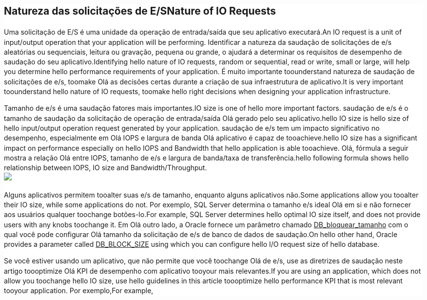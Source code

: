 ## <a name="nature-of-io-requests"></a><span data-ttu-id="9a70b-338">Natureza das solicitações de E/S</span><span class="sxs-lookup"><span data-stu-id="9a70b-338">Nature of IO Requests</span></span>
<span data-ttu-id="9a70b-339">Uma solicitação de E/S é uma unidade da operação de entrada/saída que seu aplicativo executará.</span><span class="sxs-lookup"><span data-stu-id="9a70b-339">An IO request is a unit of input/output operation that your application will be performing.</span></span> <span data-ttu-id="9a70b-340">Identificar a natureza da saudação de solicitações de e/s aleatórias ou sequenciais, leitura ou gravação, pequena ou grande, o ajudará a determinar os requisitos de desempenho de saudação do seu aplicativo.</span><span class="sxs-lookup"><span data-stu-id="9a70b-340">Identifying hello nature of IO requests, random or sequential, read or write, small or large, will help you determine hello performance requirements of your application.</span></span> <span data-ttu-id="9a70b-341">É muito importante toounderstand natureza de saudação de solicitações de e/s, toomake Olá as decisões certas durante a criação de sua infraestrutura de aplicativo.</span><span class="sxs-lookup"><span data-stu-id="9a70b-341">It is very important toounderstand hello nature of IO requests, toomake hello right decisions when designing your application infrastructure.</span></span>

<span data-ttu-id="9a70b-342">Tamanho de e/s é uma saudação fatores mais importantes.</span><span class="sxs-lookup"><span data-stu-id="9a70b-342">IO size is one of hello more important factors.</span></span> <span data-ttu-id="9a70b-343">saudação de e/s é o tamanho de saudação da solicitação de operação de entrada/saída Olá gerado pelo seu aplicativo.</span><span class="sxs-lookup"><span data-stu-id="9a70b-343">hello IO size is hello size of hello input/output operation request generated by your application.</span></span> <span data-ttu-id="9a70b-344">saudação de e/s tem um impacto significativo no desempenho, especialmente em Olá IOPS e largura de banda Olá aplicativo é capaz de tooachieve.</span><span class="sxs-lookup"><span data-stu-id="9a70b-344">hello IO size has a significant impact on performance especially on hello IOPS and Bandwidth that hello application is able tooachieve.</span></span> <span data-ttu-id="9a70b-345">Olá, fórmula a seguir mostra a relação Olá entre IOPS, tamanho de e/s e largura de banda/taxa de transferência.</span><span class="sxs-lookup"><span data-stu-id="9a70b-345">hello following formula shows hello relationship between IOPS, IO size and Bandwidth/Throughput.</span></span>  
    ![](media/storage-premium-storage-performance/image1.png)

<span data-ttu-id="9a70b-346">Alguns aplicativos permitem tooalter suas e/s de tamanho, enquanto alguns aplicativos não.</span><span class="sxs-lookup"><span data-stu-id="9a70b-346">Some applications allow you tooalter their IO size, while some applications do not.</span></span> <span data-ttu-id="9a70b-347">Por exemplo, SQL Server determina o tamanho e/s ideal Olá em si e não fornecer aos usuários qualquer toochange botões-lo.</span><span class="sxs-lookup"><span data-stu-id="9a70b-347">For example, SQL Server determines hello optimal IO size itself, and does not provide users with any knobs toochange it.</span></span> <span data-ttu-id="9a70b-348">Em Olá outro lado, a Oracle fornece um parâmetro chamado [DB\_bloquear\_tamanho](https://docs.oracle.com/cd/B19306_01/server.102/b14211/iodesign.htm#i28815) com o qual você pode configurar Olá tamanho da solicitação de e/s de banco de dados de saudação.</span><span class="sxs-lookup"><span data-stu-id="9a70b-348">On hello other hand, Oracle provides a parameter called [DB\_BLOCK\_SIZE](https://docs.oracle.com/cd/B19306_01/server.102/b14211/iodesign.htm#i28815) using which you can configure hello I/O request size of hello database.</span></span>

<span data-ttu-id="9a70b-349">Se você estiver usando um aplicativo, que não permite que você toochange Olá de e/s, use as diretrizes de saudação neste artigo toooptimize Olá KPI de desempenho com aplicativo tooyour mais relevantes.</span><span class="sxs-lookup"><span data-stu-id="9a70b-349">If you are using an application, which does not allow you toochange hello IO size, use hello guidelines in this article toooptimize hello performance KPI that is most relevant tooyour application.</span></span> <span data-ttu-id="9a70b-350">Por exemplo,</span><span class="sxs-lookup"><span data-stu-id="9a70b-350">For example,</span></span>
